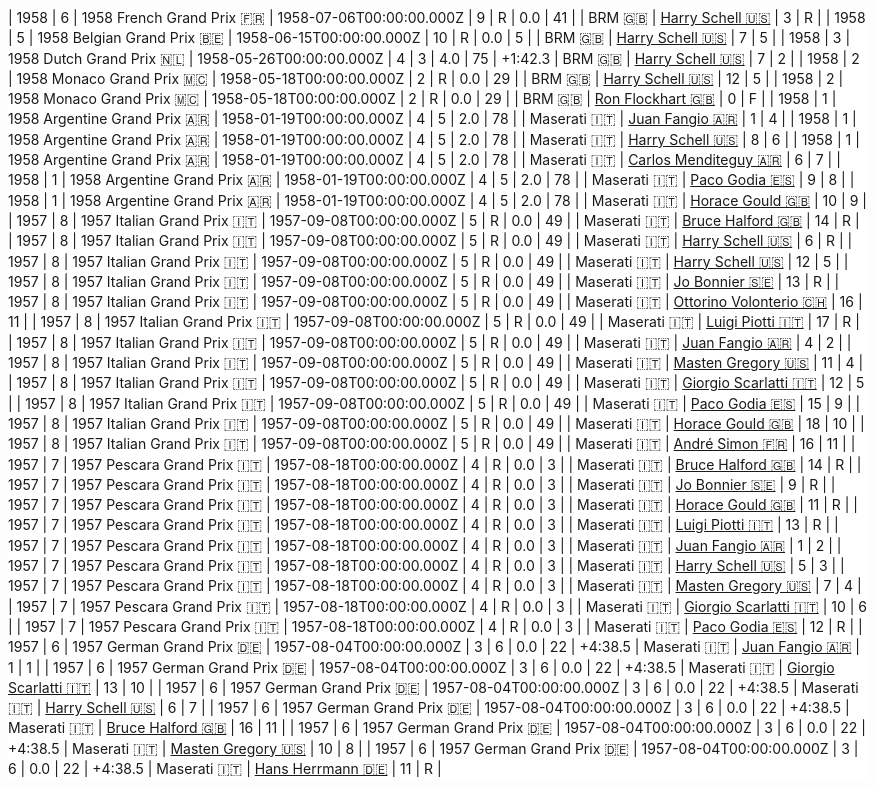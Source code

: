 | 1958 | 6 | 1958 French Grand Prix 🇫🇷 | 1958-07-06T00:00:00.000Z | 9 | R | 0.0 | 41 |   | BRM 🇬🇧 | [Harry Schell 🇺🇸](/f1/drivers/schell) | 3 | R |
| 1958 | 5 | 1958 Belgian Grand Prix 🇧🇪 | 1958-06-15T00:00:00.000Z | 10 | R | 0.0 | 5 |   | BRM 🇬🇧 | [Harry Schell 🇺🇸](/f1/drivers/schell) | 7 | 5 |
| 1958 | 3 | 1958 Dutch Grand Prix 🇳🇱 | 1958-05-26T00:00:00.000Z | 4 | 3 | 4.0 | 75 | +1:42.3 | BRM 🇬🇧 | [Harry Schell 🇺🇸](/f1/drivers/schell) | 7 | 2 |
| 1958 | 2 | 1958 Monaco Grand Prix 🇲🇨 | 1958-05-18T00:00:00.000Z | 2 | R | 0.0 | 29 |   | BRM 🇬🇧 | [Harry Schell 🇺🇸](/f1/drivers/schell) | 12 | 5 |
| 1958 | 2 | 1958 Monaco Grand Prix 🇲🇨 | 1958-05-18T00:00:00.000Z | 2 | R | 0.0 | 29 |   | BRM 🇬🇧 | [Ron Flockhart 🇬🇧](/f1/drivers/flockhart) | 0 | F |
| 1958 | 1 | 1958 Argentine Grand Prix 🇦🇷 | 1958-01-19T00:00:00.000Z | 4 | 5 | 2.0 | 78 |   | Maserati 🇮🇹 | [Juan Fangio 🇦🇷](/f1/drivers/fangio) | 1 | 4 |
| 1958 | 1 | 1958 Argentine Grand Prix 🇦🇷 | 1958-01-19T00:00:00.000Z | 4 | 5 | 2.0 | 78 |   | Maserati 🇮🇹 | [Harry Schell 🇺🇸](/f1/drivers/schell) | 8 | 6 |
| 1958 | 1 | 1958 Argentine Grand Prix 🇦🇷 | 1958-01-19T00:00:00.000Z | 4 | 5 | 2.0 | 78 |   | Maserati 🇮🇹 | [Carlos Menditeguy 🇦🇷](/f1/drivers/menditeguy) | 6 | 7 |
| 1958 | 1 | 1958 Argentine Grand Prix 🇦🇷 | 1958-01-19T00:00:00.000Z | 4 | 5 | 2.0 | 78 |   | Maserati 🇮🇹 | [Paco Godia 🇪🇸](/f1/drivers/godia) | 9 | 8 |
| 1958 | 1 | 1958 Argentine Grand Prix 🇦🇷 | 1958-01-19T00:00:00.000Z | 4 | 5 | 2.0 | 78 |   | Maserati 🇮🇹 | [Horace Gould 🇬🇧](/f1/drivers/gould) | 10 | 9 |
| 1957 | 8 | 1957 Italian Grand Prix 🇮🇹 | 1957-09-08T00:00:00.000Z | 5 | R | 0.0 | 49 |   | Maserati 🇮🇹 | [Bruce Halford 🇬🇧](/f1/drivers/halford) | 14 | R |
| 1957 | 8 | 1957 Italian Grand Prix 🇮🇹 | 1957-09-08T00:00:00.000Z | 5 | R | 0.0 | 49 |   | Maserati 🇮🇹 | [Harry Schell 🇺🇸](/f1/drivers/schell) | 6 | R |
| 1957 | 8 | 1957 Italian Grand Prix 🇮🇹 | 1957-09-08T00:00:00.000Z | 5 | R | 0.0 | 49 |   | Maserati 🇮🇹 | [Harry Schell 🇺🇸](/f1/drivers/schell) | 12 | 5 |
| 1957 | 8 | 1957 Italian Grand Prix 🇮🇹 | 1957-09-08T00:00:00.000Z | 5 | R | 0.0 | 49 |   | Maserati 🇮🇹 | [Jo Bonnier 🇸🇪](/f1/drivers/bonnier) | 13 | R |
| 1957 | 8 | 1957 Italian Grand Prix 🇮🇹 | 1957-09-08T00:00:00.000Z | 5 | R | 0.0 | 49 |   | Maserati 🇮🇹 | [Ottorino Volonterio 🇨🇭](/f1/drivers/volonterio) | 16 | 11 |
| 1957 | 8 | 1957 Italian Grand Prix 🇮🇹 | 1957-09-08T00:00:00.000Z | 5 | R | 0.0 | 49 |   | Maserati 🇮🇹 | [Luigi Piotti 🇮🇹](/f1/drivers/piotti) | 17 | R |
| 1957 | 8 | 1957 Italian Grand Prix 🇮🇹 | 1957-09-08T00:00:00.000Z | 5 | R | 0.0 | 49 |   | Maserati 🇮🇹 | [Juan Fangio 🇦🇷](/f1/drivers/fangio) | 4 | 2 |
| 1957 | 8 | 1957 Italian Grand Prix 🇮🇹 | 1957-09-08T00:00:00.000Z | 5 | R | 0.0 | 49 |   | Maserati 🇮🇹 | [Masten Gregory 🇺🇸](/f1/drivers/gregory) | 11 | 4 |
| 1957 | 8 | 1957 Italian Grand Prix 🇮🇹 | 1957-09-08T00:00:00.000Z | 5 | R | 0.0 | 49 |   | Maserati 🇮🇹 | [Giorgio Scarlatti 🇮🇹](/f1/drivers/scarlatti) | 12 | 5 |
| 1957 | 8 | 1957 Italian Grand Prix 🇮🇹 | 1957-09-08T00:00:00.000Z | 5 | R | 0.0 | 49 |   | Maserati 🇮🇹 | [Paco Godia 🇪🇸](/f1/drivers/godia) | 15 | 9 |
| 1957 | 8 | 1957 Italian Grand Prix 🇮🇹 | 1957-09-08T00:00:00.000Z | 5 | R | 0.0 | 49 |   | Maserati 🇮🇹 | [Horace Gould 🇬🇧](/f1/drivers/gould) | 18 | 10 |
| 1957 | 8 | 1957 Italian Grand Prix 🇮🇹 | 1957-09-08T00:00:00.000Z | 5 | R | 0.0 | 49 |   | Maserati 🇮🇹 | [André Simon 🇫🇷](/f1/drivers/simon) | 16 | 11 |
| 1957 | 7 | 1957 Pescara Grand Prix 🇮🇹 | 1957-08-18T00:00:00.000Z | 4 | R | 0.0 | 3 |   | Maserati 🇮🇹 | [Bruce Halford 🇬🇧](/f1/drivers/halford) | 14 | R |
| 1957 | 7 | 1957 Pescara Grand Prix 🇮🇹 | 1957-08-18T00:00:00.000Z | 4 | R | 0.0 | 3 |   | Maserati 🇮🇹 | [Jo Bonnier 🇸🇪](/f1/drivers/bonnier) | 9 | R |
| 1957 | 7 | 1957 Pescara Grand Prix 🇮🇹 | 1957-08-18T00:00:00.000Z | 4 | R | 0.0 | 3 |   | Maserati 🇮🇹 | [Horace Gould 🇬🇧](/f1/drivers/gould) | 11 | R |
| 1957 | 7 | 1957 Pescara Grand Prix 🇮🇹 | 1957-08-18T00:00:00.000Z | 4 | R | 0.0 | 3 |   | Maserati 🇮🇹 | [Luigi Piotti 🇮🇹](/f1/drivers/piotti) | 13 | R |
| 1957 | 7 | 1957 Pescara Grand Prix 🇮🇹 | 1957-08-18T00:00:00.000Z | 4 | R | 0.0 | 3 |   | Maserati 🇮🇹 | [Juan Fangio 🇦🇷](/f1/drivers/fangio) | 1 | 2 |
| 1957 | 7 | 1957 Pescara Grand Prix 🇮🇹 | 1957-08-18T00:00:00.000Z | 4 | R | 0.0 | 3 |   | Maserati 🇮🇹 | [Harry Schell 🇺🇸](/f1/drivers/schell) | 5 | 3 |
| 1957 | 7 | 1957 Pescara Grand Prix 🇮🇹 | 1957-08-18T00:00:00.000Z | 4 | R | 0.0 | 3 |   | Maserati 🇮🇹 | [Masten Gregory 🇺🇸](/f1/drivers/gregory) | 7 | 4 |
| 1957 | 7 | 1957 Pescara Grand Prix 🇮🇹 | 1957-08-18T00:00:00.000Z | 4 | R | 0.0 | 3 |   | Maserati 🇮🇹 | [Giorgio Scarlatti 🇮🇹](/f1/drivers/scarlatti) | 10 | 6 |
| 1957 | 7 | 1957 Pescara Grand Prix 🇮🇹 | 1957-08-18T00:00:00.000Z | 4 | R | 0.0 | 3 |   | Maserati 🇮🇹 | [Paco Godia 🇪🇸](/f1/drivers/godia) | 12 | R |
| 1957 | 6 | 1957 German Grand Prix 🇩🇪 | 1957-08-04T00:00:00.000Z | 3 | 6 | 0.0 | 22 | +4:38.5 | Maserati 🇮🇹 | [Juan Fangio 🇦🇷](/f1/drivers/fangio) | 1 | 1 |
| 1957 | 6 | 1957 German Grand Prix 🇩🇪 | 1957-08-04T00:00:00.000Z | 3 | 6 | 0.0 | 22 | +4:38.5 | Maserati 🇮🇹 | [Giorgio Scarlatti 🇮🇹](/f1/drivers/scarlatti) | 13 | 10 |
| 1957 | 6 | 1957 German Grand Prix 🇩🇪 | 1957-08-04T00:00:00.000Z | 3 | 6 | 0.0 | 22 | +4:38.5 | Maserati 🇮🇹 | [Harry Schell 🇺🇸](/f1/drivers/schell) | 6 | 7 |
| 1957 | 6 | 1957 German Grand Prix 🇩🇪 | 1957-08-04T00:00:00.000Z | 3 | 6 | 0.0 | 22 | +4:38.5 | Maserati 🇮🇹 | [Bruce Halford 🇬🇧](/f1/drivers/halford) | 16 | 11 |
| 1957 | 6 | 1957 German Grand Prix 🇩🇪 | 1957-08-04T00:00:00.000Z | 3 | 6 | 0.0 | 22 | +4:38.5 | Maserati 🇮🇹 | [Masten Gregory 🇺🇸](/f1/drivers/gregory) | 10 | 8 |
| 1957 | 6 | 1957 German Grand Prix 🇩🇪 | 1957-08-04T00:00:00.000Z | 3 | 6 | 0.0 | 22 | +4:38.5 | Maserati 🇮🇹 | [Hans Herrmann 🇩🇪](/f1/drivers/herrmann) | 11 | R |